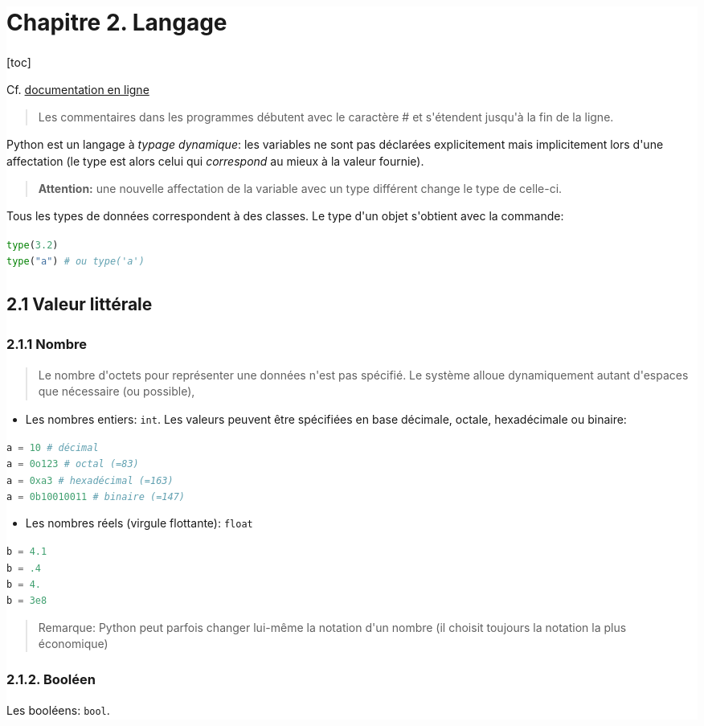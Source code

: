 # Chapitre 2. Langage

[toc]

Cf. [documentation en ligne](https://docs.python.org/3.7/contents.html)

> Les commentaires dans les programmes débutent avec le caractère # et s'étendent jusqu'à la fin de la ligne.

Python est un langage à *typage dynamique*: les variables ne sont pas déclarées explicitement mais implicitement lors d'une affectation (le type est alors celui qui *correspond* au mieux à la valeur fournie).

> **Attention:** une nouvelle affectation de la variable avec un type différent change le type de celle-ci.

Tous les types de données correspondent à des classes. Le type d'un objet s'obtient avec la commande:

```python
type(3.2)
type("a") # ou type('a')
```

## 2.1 Valeur littérale

### 2.1.1 Nombre

> Le nombre d'octets pour représenter une données n'est pas spécifié. Le système alloue dynamiquement autant d'espaces que nécessaire (ou possible),

- Les nombres entiers:  `int`. Les valeurs peuvent être spécifiées en base décimale, octale, hexadécimale ou binaire:

```python
a = 10 # décimal
a = 0o123 # octal (=83)
a = 0xa3 # hexadécimal (=163)
a = 0b10010011 # binaire (=147)
```

- Les nombres réels (virgule flottante): `float`

```python
b = 4.1
b = .4
b = 4.
b = 3e8
```

> Remarque: Python peut parfois changer lui-même la notation d'un nombre (il choisit toujours la notation la plus économique)

### 2.1.2. Booléen

Les booléens: `bool`. 
